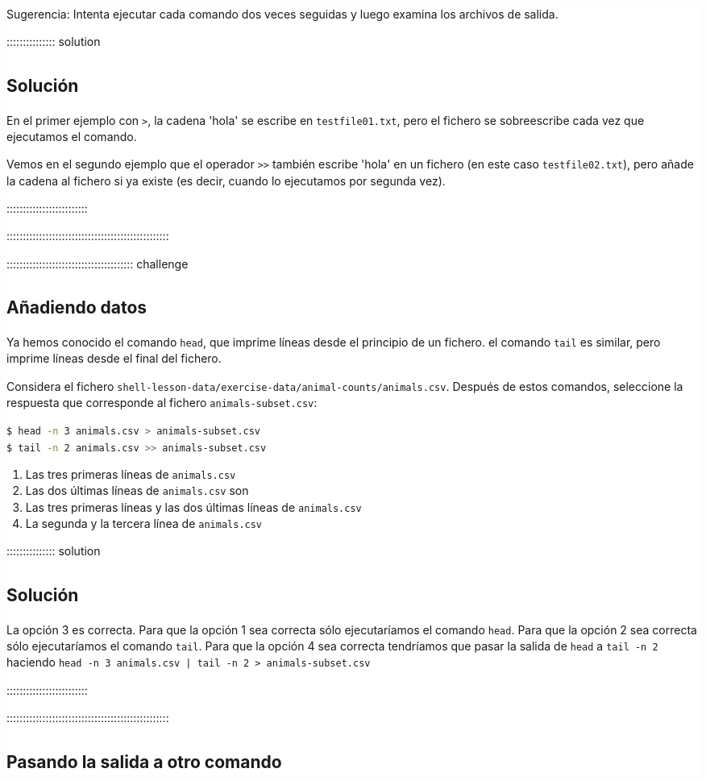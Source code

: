 Sugerencia: Intenta ejecutar cada comando dos veces seguidas y luego examina los archivos de salida.

::::::::::::::: solution

## Solución

En el primer ejemplo con `>`, la cadena 'hola' se escribe en `testfile01.txt`, pero el fichero se sobreescribe cada vez que ejecutamos el comando.

Vemos en el segundo ejemplo que el operador `>>` también escribe 'hola' en un fichero (en este caso `testfile02.txt`), pero añade la cadena al fichero si ya existe (es decir, cuando lo ejecutamos por segunda vez).



:::::::::::::::::::::::::

::::::::::::::::::::::::::::::::::::::::::::::::::

::::::::::::::::::::::::::::::::::::::: challenge

## Añadiendo datos

Ya hemos conocido el comando `head`, que imprime líneas desde el principio de un fichero. el comando `tail` es similar, pero imprime líneas desde el final del fichero.

Considera el fichero `shell-lesson-data/exercise-data/animal-counts/animals.csv`. Después de estos comandos, seleccione la respuesta que corresponde al fichero `animals-subset.csv`:

```bash
$ head -n 3 animals.csv > animals-subset.csv
$ tail -n 2 animals.csv >> animals-subset.csv
```

1. Las tres primeras líneas de `animals.csv`
2. Las dos últimas líneas de `animals.csv` son
3. Las tres primeras líneas y las dos últimas líneas de `animals.csv`
4. La segunda y la tercera línea de `animals.csv`

::::::::::::::: solution

## Solución

La opción 3 es correcta. Para que la opción 1 sea correcta sólo ejecutaríamos el comando `head`. Para que la opción 2 sea correcta sólo ejecutaríamos el comando `tail`. Para que la opción 4 sea correcta tendríamos que pasar la salida de `head` a `tail -n 2` haciendo `head -n 3 animals.csv | tail -n 2 > animals-subset.csv`



:::::::::::::::::::::::::

::::::::::::::::::::::::::::::::::::::::::::::::::

## Pasando la salida a otro comando
